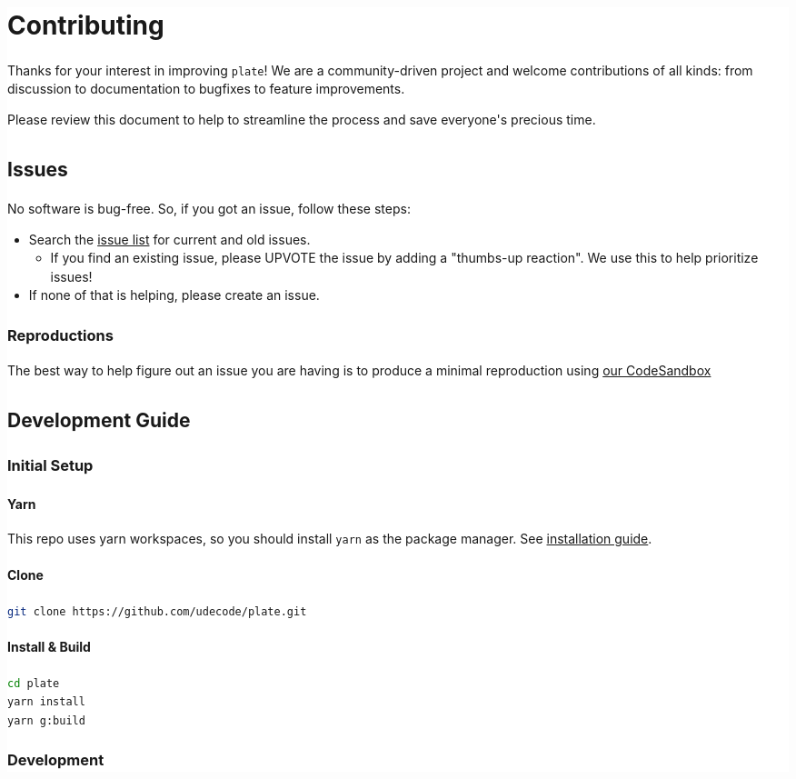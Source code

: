 # Contributing

Thanks for your interest in improving `plate`! We are a
community-driven project and welcome contributions of all kinds: from
discussion to documentation to bugfixes to feature improvements.

Please review this document to help to streamline the process and save
everyone's precious time.

## Issues

No software is bug-free. So, if you got an issue, follow these steps:

- Search the
  [issue list](https://github.com/udecode/plate/issues?utf8=%E2%9C%93&q=)
  for current and old issues.
  - If you find an existing issue, please UPVOTE the issue by adding a
    "thumbs-up reaction". We use this to help prioritize issues!
- If none of that is helping, please create an issue.

### Reproductions

The best way to help figure out an issue you are having is to produce a
minimal reproduction using
[our CodeSandbox](https://codesandbox.io/s/github/udecode/plate-playground)

## Development Guide

### Initial Setup

#### Yarn

This repo uses yarn workspaces, so you should install `yarn` as the
package manager. See
[installation guide](https://yarnpkg.com/en/docs/install).

#### Clone

```bash
git clone https://github.com/udecode/plate.git
```

#### Install & Build

```bash
cd plate
yarn install
yarn g:build
```

### Development
